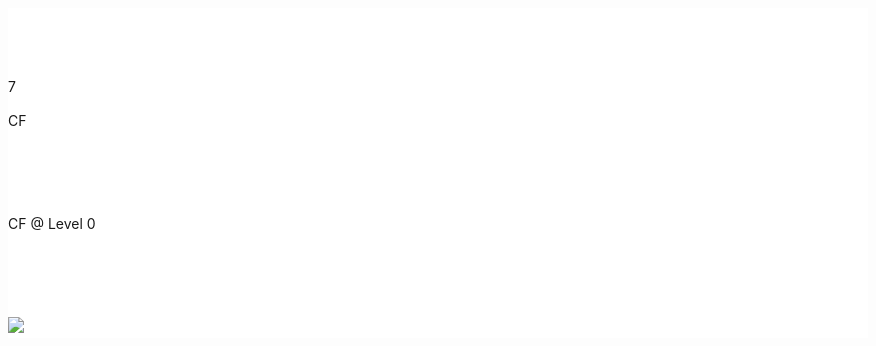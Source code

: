  



</td>
<td valign="top">

 



</td>
</tr>
<tr>
<td valign="top">

7



</td>
<td valign="top">

CF



</td>
<td valign="top">

 



</td>
<td valign="top">

 



</td>
<td valign="top">

CF @ Level 0



</td>
<td valign="top">

 



</td>
<td valign="top">

 



</td>
<td valign="top">

 ![](images/Side_Content_Scenario_7_748ada6.png) 



</td>
</tr>
<tr>
<td valign="top">
